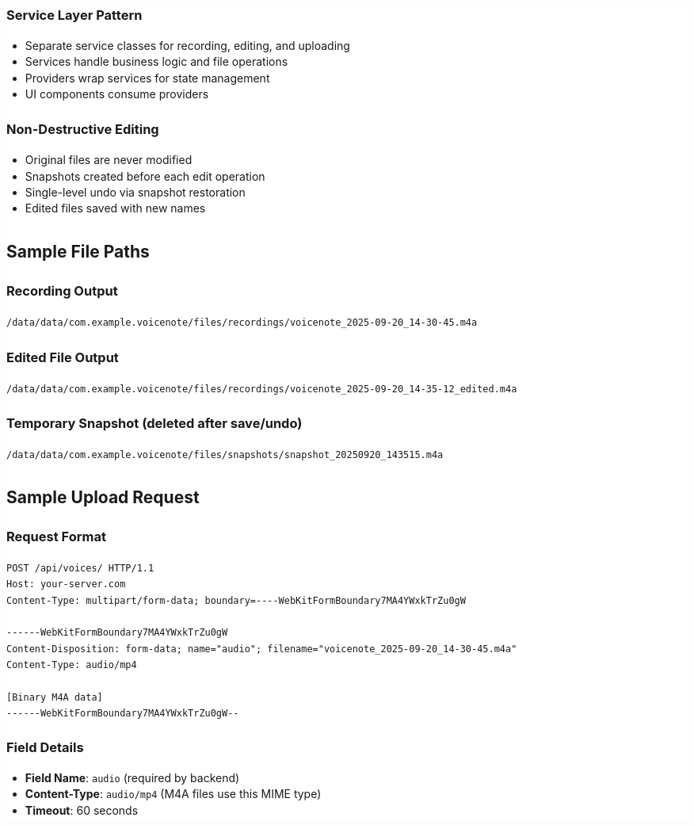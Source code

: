 ### Service Layer Pattern
- Separate service classes for recording, editing, and uploading
- Services handle business logic and file operations
- Providers wrap services for state management
- UI components consume providers

### Non-Destructive Editing
- Original files are never modified
- Snapshots created before each edit operation
- Single-level undo via snapshot restoration
- Edited files saved with new names

## Sample File Paths

### Recording Output
```
/data/data/com.example.voicenote/files/recordings/voicenote_2025-09-20_14-30-45.m4a
```

### Edited File Output
```
/data/data/com.example.voicenote/files/recordings/voicenote_2025-09-20_14-35-12_edited.m4a
```

### Temporary Snapshot (deleted after save/undo)
```
/data/data/com.example.voicenote/files/snapshots/snapshot_20250920_143515.m4a
```

## Sample Upload Request

### Request Format
```http
POST /api/voices/ HTTP/1.1
Host: your-server.com
Content-Type: multipart/form-data; boundary=----WebKitFormBoundary7MA4YWxkTrZu0gW

------WebKitFormBoundary7MA4YWxkTrZu0gW
Content-Disposition: form-data; name="audio"; filename="voicenote_2025-09-20_14-30-45.m4a"
Content-Type: audio/mp4

[Binary M4A data]
------WebKitFormBoundary7MA4YWxkTrZu0gW--
```

### Field Details
- **Field Name**: `audio` (required by backend)
- **Content-Type**: `audio/mp4` (M4A files use this MIME type)
- **Timeout**: 60 seconds

